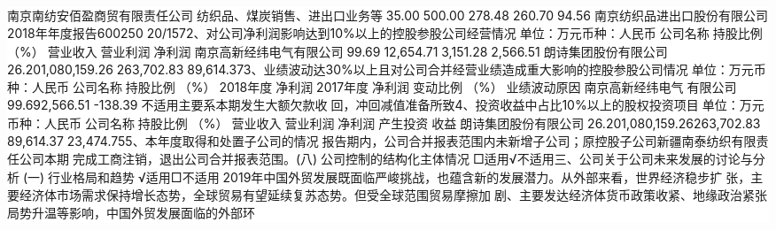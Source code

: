 南京南纺安佰盈商贸有限责任公司
纺织品、煤炭销售、进出口业务等
35.00
500.00
278.48
260.70
94.56
南京纺织品进出口股份有限公司2018年年度报告600250
20/1572、对公司净利润影响达到10%以上的控股参股公司经营情况
单位：万元币种：人民币
公司名称
持股比例（%）
营业收入
营业利润
净利润
南京高新经纬电气有限公司
99.69
12,654.71
3,151.28
2,566.51
朗诗集团股份有限公司
26.201,080,159.26
263,702.83
89,614.373、业绩波动达30%以上且对公司合并经营业绩造成重大影响的控股参股公司情况
单位：万元币种：人民币
公司名称
持股比例
（%）
2018年度
净利润
2017年度
净利润
变动比例
（%）
业绩波动原因
南京高新经纬电气
有限公司
99.692,566.51
-138.39
不适用主要系本期发生大额欠款收
回，冲回减值准备所致4、投资收益中占比10%以上的股权投资项目
单位：万元币种：人民币
公司名称
持股比例
（%）
营业收入
营业利润
净利润
产生投资
收益
朗诗集团股份有限公司
26.201,080,159.26263,702.83
89,614.37
23,474.755、本年度取得和处置子公司的情况
报告期内，公司合并报表范围内未新增子公司；原控股子公司新疆南泰纺织有限责任公司本期
完成工商注销，退出公司合并报表范围。(八)
公司控制的结构化主体情况
□适用√不适用三、公司关于公司未来发展的讨论与分析
(一)
行业格局和趋势
√适用□不适用
2019年中国外贸发展既面临严峻挑战，也蕴含新的发展潜力。从外部来看，世界经济稳步扩
张，主要经济体市场需求保持增长态势，全球贸易有望延续复苏态势。但受全球范围贸易摩擦加
剧、主要发达经济体货币政策收紧、地缘政治紧张局势升温等影响，中国外贸发展面临的外部环